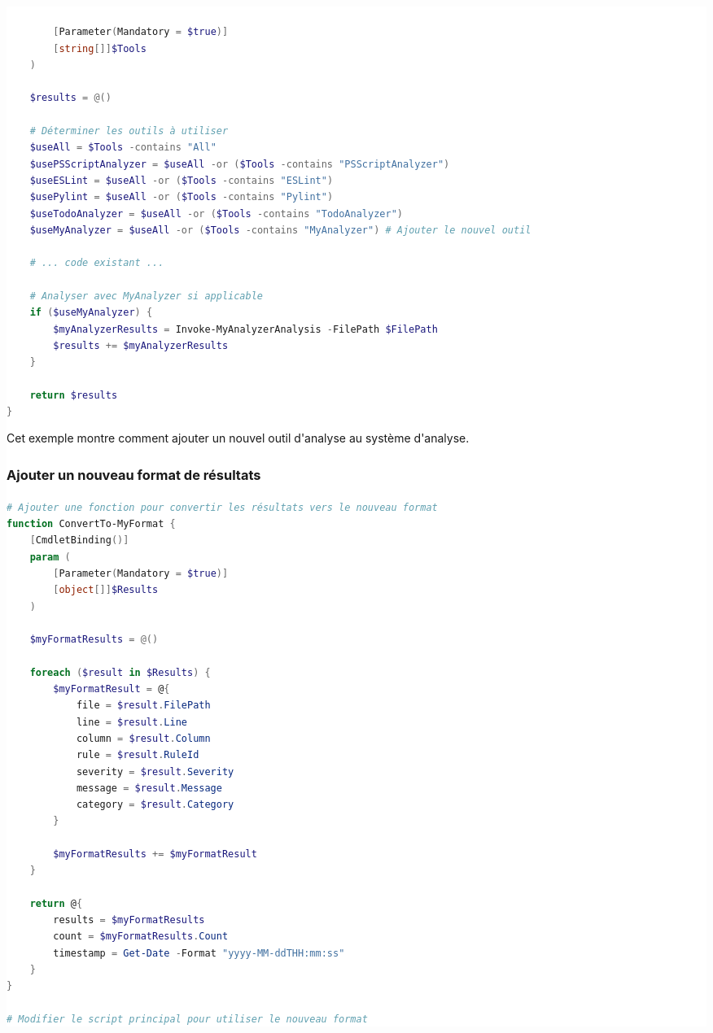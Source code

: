 ```powershell
        
        [Parameter(Mandatory = $true)]
        [string[]]$Tools
    )
    
    $results = @()
    
    # Déterminer les outils à utiliser
    $useAll = $Tools -contains "All"
    $usePSScriptAnalyzer = $useAll -or ($Tools -contains "PSScriptAnalyzer")
    $useESLint = $useAll -or ($Tools -contains "ESLint")
    $usePylint = $useAll -or ($Tools -contains "Pylint")
    $useTodoAnalyzer = $useAll -or ($Tools -contains "TodoAnalyzer")
    $useMyAnalyzer = $useAll -or ($Tools -contains "MyAnalyzer") # Ajouter le nouvel outil
    
    # ... code existant ...
    
    # Analyser avec MyAnalyzer si applicable
    if ($useMyAnalyzer) {
        $myAnalyzerResults = Invoke-MyAnalyzerAnalysis -FilePath $FilePath
        $results += $myAnalyzerResults
    }
    
    return $results
}
```

Cet exemple montre comment ajouter un nouvel outil d'analyse au système d'analyse.

### Ajouter un nouveau format de résultats

```powershell
# Ajouter une fonction pour convertir les résultats vers le nouveau format
function ConvertTo-MyFormat {
    [CmdletBinding()]
    param (
        [Parameter(Mandatory = $true)]
        [object[]]$Results
    )
    
    $myFormatResults = @()
    
    foreach ($result in $Results) {
        $myFormatResult = @{
            file = $result.FilePath
            line = $result.Line
            column = $result.Column
            rule = $result.RuleId
            severity = $result.Severity
            message = $result.Message
            category = $result.Category
        }
        
        $myFormatResults += $myFormatResult
    }
    
    return @{
        results = $myFormatResults
        count = $myFormatResults.Count
        timestamp = Get-Date -Format "yyyy-MM-ddTHH:mm:ss"
    }
}

# Modifier le script principal pour utiliser le nouveau format
```